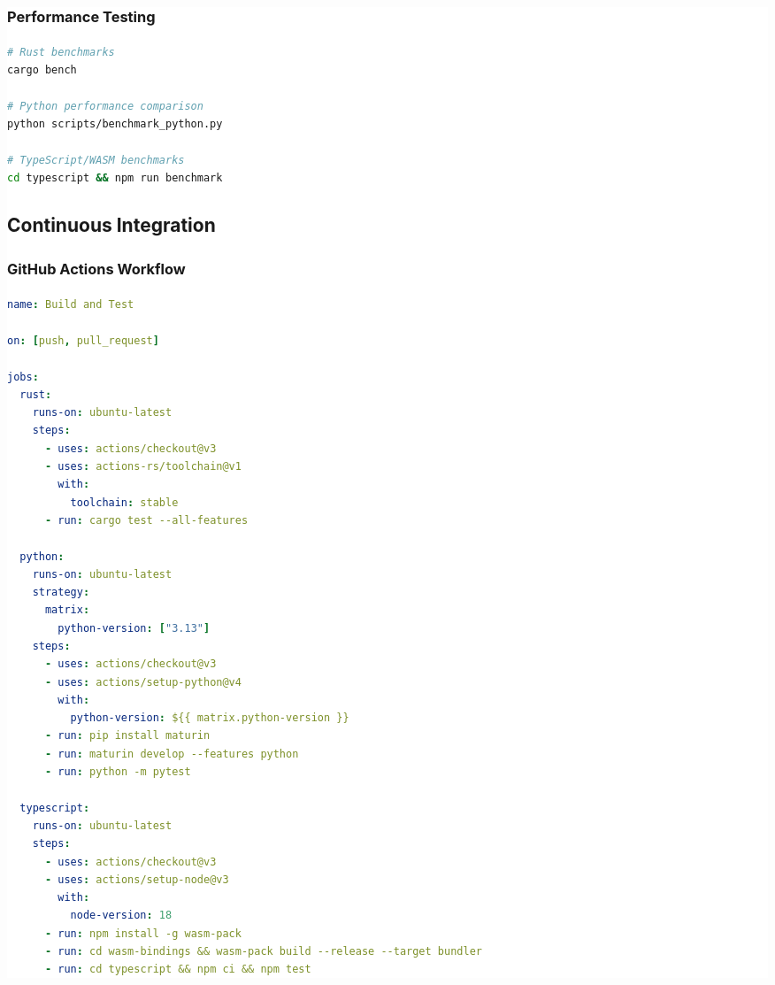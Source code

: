 ### Performance Testing
```bash
# Rust benchmarks
cargo bench

# Python performance comparison
python scripts/benchmark_python.py

# TypeScript/WASM benchmarks
cd typescript && npm run benchmark
```

## Continuous Integration

### GitHub Actions Workflow
```yaml
name: Build and Test

on: [push, pull_request]

jobs:
  rust:
    runs-on: ubuntu-latest
    steps:
      - uses: actions/checkout@v3
      - uses: actions-rs/toolchain@v1
        with:
          toolchain: stable
      - run: cargo test --all-features

  python:
    runs-on: ubuntu-latest
    strategy:
      matrix:
        python-version: ["3.13"]
    steps:
      - uses: actions/checkout@v3
      - uses: actions/setup-python@v4
        with:
          python-version: ${{ matrix.python-version }}
      - run: pip install maturin
      - run: maturin develop --features python
      - run: python -m pytest

  typescript:
    runs-on: ubuntu-latest
    steps:
      - uses: actions/checkout@v3
      - uses: actions/setup-node@v3
        with:
          node-version: 18
      - run: npm install -g wasm-pack
      - run: cd wasm-bindings && wasm-pack build --release --target bundler
      - run: cd typescript && npm ci && npm test
```
